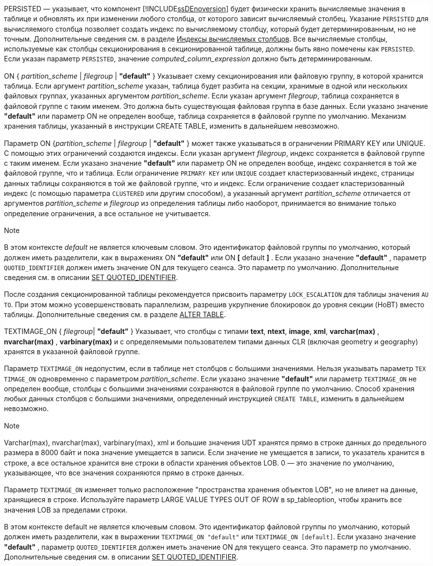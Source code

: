 PERSISTED — указывает, что компонент [!INCLUDE[ssDEnoversion](../../includes/ssdenoversion-md.md)] будет физически хранить вычисляемые значения в таблице и обновлять их при изменении любого столбца, от которого зависит вычисляемый столбец. Указание `PERSISTED` для вычисляемого столбца позволяет создать индекс по вычисляемому столбцу, который будет детерминированным, но не точным. Дополнительные сведения см. в разделе [Индексы вычисляемых столбцов](../../relational-databases/indexes/indexes-on-computed-columns.md). Все вычисляемые столбцы, используемые как столбцы секционирования в секционированной таблице, должны быть явно помечены как `PERSISTED`. Если указан параметр `PERSISTED`, значение *computed_column_expression* должно быть детерминированным.

ON { *partition_scheme* | *filegroup* |  **"default"** } Указывает схему секционирования или файловую группу, в которой хранится таблица. Если аргумент *partition_scheme* указан, таблица будет разбита на секции, хранимые в одной или нескольких файловых группах, указанных аргументом *partition_scheme*. Если указан аргумент *filegroup*, таблица сохраняется в файловой группе с таким именем. Это должна быть существующая файловая группа в базе данных. Если указано значение **"default"** или параметр ON не определен вообще, таблица сохраняется в файловой группе по умолчанию. Механизм хранения таблицы, указанный в инструкции CREATE TABLE, изменить в дальнейшем невозможно.

Параметр ON {*partition_scheme* | *filegroup* |  **"default"** } может также указываться в ограничении PRIMARY KEY или UNIQUE. С помощью этих ограничений создаются индексы. Если указан аргумент *filegroup*, индекс сохраняется в файловой группе с таким именем. Если указано значение **"default"** или параметр ON не определен вообще, индекс сохраняется в той же файловой группе, что и таблица. Если ограничение `PRIMARY KEY` или `UNIQUE` создает кластеризованный индекс, страницы данных таблицы сохраняются в той же файловой группе, что и индекс. Если ограничение создает кластеризованный индекс (с помощью параметра `CLUSTERED` или другим способом), а указанный аргумент *partition_scheme* отличается от аргументов *partition_scheme* и *filegroup* из определения таблицы либо наоборот, принимается во внимание только определение ограничения, а все остальное не учитывается.

> [!NOTE]
> В этом контексте *default* не является ключевым словом. Это идентификатор файловой группы по умолчанию, который должен иметь разделители, как в выражениях ON **"default"** или ON **[** default **]** . Если указано значение **"default"** , параметр `QUOTED_IDENTIFIER` должен иметь значение ON для текущего сеанса. Это параметр по умолчанию. Дополнительные сведения см. в описании [SET QUOTED_IDENTIFIER](../../t-sql/statements/set-quoted-identifier-transact-sql.md).
>
> После создания секционированной таблицы рекомендуется присвоить параметру `LOCK_ESCALATION` для таблицы значения `AUTO`. При этом можно усовершенствовать параллелизм, разрешив укрупнение блокировок до уровня секции (HoBT) вместо таблицы. Дополнительные сведения см. в разделе [ALTER TABLE](../../t-sql/statements/alter-table-transact-sql.md).

TEXTIMAGE_ON { *filegroup*|  **"default"** } Указывает, что столбцы с типами **text**, **ntext**, **image**, **xml**, **varchar(max)** , **nvarchar(max)** , **varbinary(max)** и с определяемыми пользователем типами данных CLR (включая geometry и geography) хранятся в указанной файловой группе.

Параметр `TEXTIMAGE_ON` недопустим, если в таблице нет столбцов с большими значениями. Нельзя указывать параметр `TEXTIMAGE_ON` одновременно с параметром *partition_scheme*. Если указано значение **"default"** или параметр `TEXTIMAGE_ON` не определен вообще, столбцы с большими значениями сохраняются в файловой группе по умолчанию. Способ хранения любых данных столбцов с большими значениями, определенный инструкцией `CREATE TABLE`, изменить в дальнейшем невозможно.

> [!NOTE]
> Varchar(max), nvarchar(max), varbinary(max), xml и большие значения UDT хранятся прямо в строке данных до предельного размера в 8000 байт и пока значение умещается в записи. Если значение не умещается в записи, то указатель хранится в строке, а все остальное хранится вне строки в области хранения объектов LOB. 0 — это значение по умолчанию, указывающее, что все значения сохраняются прямо в строке данных.
>
> Параметр `TEXTIMAGE_ON` изменяет только расположение "пространства хранения объектов LOB", но не влияет на данные, хранящиеся в строке. Используйте параметр LARGE VALUE TYPES OUT OF ROW в sp_tableoption, чтобы хранить все значения LOB за пределами строки.
>
> В этом контексте default не является ключевым словом. Это идентификатор файловой группы по умолчанию, который должен иметь разделители, как в выражении `TEXTIMAGE_ON "default"` или `TEXTIMAGE_ON [default]`. Если указано значение **"default"** , параметр `QUOTED_IDENTIFIER` должен иметь значение ON для текущего сеанса. Это параметр по умолчанию. Дополнительные сведения см. в описании [SET QUOTED_IDENTIFIER](../../t-sql/statements/set-quoted-identifier-transact-sql.md).
